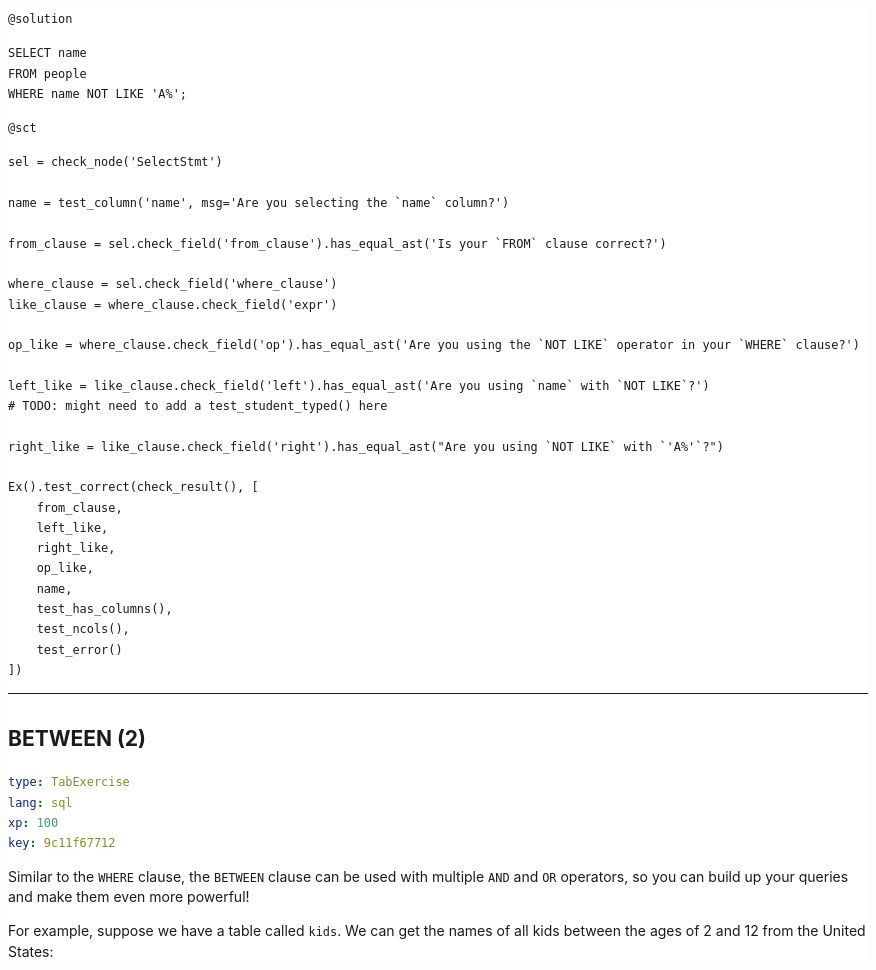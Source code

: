 `@solution`
```{sql}
SELECT name
FROM people
WHERE name NOT LIKE 'A%';
```
`@sct`
```{python}
sel = check_node('SelectStmt')

name = test_column('name', msg='Are you selecting the `name` column?')

from_clause = sel.check_field('from_clause').has_equal_ast('Is your `FROM` clause correct?')

where_clause = sel.check_field('where_clause')
like_clause = where_clause.check_field('expr')

op_like = where_clause.check_field('op').has_equal_ast('Are you using the `NOT LIKE` operator in your `WHERE` clause?')

left_like = like_clause.check_field('left').has_equal_ast('Are you using `name` with `NOT LIKE`?')
# TODO: might need to add a test_student_typed() here

right_like = like_clause.check_field('right').has_equal_ast("Are you using `NOT LIKE` with `'A%'`?")

Ex().test_correct(check_result(), [
    from_clause,
    left_like,
    right_like,
    op_like,
    name,
    test_has_columns(),
    test_ncols(),
    test_error()
])
```

---

## BETWEEN (2)

```yaml
type: TabExercise 
lang: sql
xp: 100 
key: 9c11f67712   
```


Similar to the `WHERE` clause, the `BETWEEN` clause can be used with multiple `AND` and `OR` operators, so you can build up your queries and make them even more powerful!

For example, suppose we have a table called `kids`. We can get the names of all kids between the ages of 2 and 12 from the United States:
